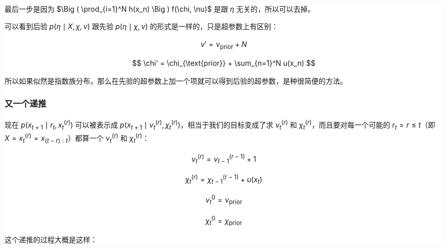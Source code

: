 最后一步是因为 $\Big ( \prod_{i=1}^N h(x_n) \Big ) f(\chi, \nu)$ 是跟 $\eta$ 无关的，所以可以去掉。

可以看到后验 $p(\eta \mid X, \chi, \nu)$ 跟先验 $p(\eta \mid \chi, \nu)$ 的形式是一样的，只是超参数上有区别：

$$
\nu' = \nu_{\text{prior}} + N
$$

$$
\chi' = \chi_{\text{prior}} + \sum_{n=1}^N u(x_n)
$$

所以如果似然是指数族分布，那么在先验的超参数上加一个项就可以得到后验的超参数，是种很简便的方法。


### 又一个递推

现在 $p(x_{t+1} \mid r_t, x_t^{(r)})$ 可以被表示成 $p(x_{t+1} \mid \nu_t^{(r)}, \chi_t^{(r)})$，相当于我们的目标变成了求 $\nu_t^{(r)}$ 和 $\chi_t^{(r)}$，而且要对每一个可能的 $r_t = r \leq t$（即 $X = x_t^{(r)} = x_{(t-r): t}$）都算一个 $\nu_t^{(r)}$ 和 $\chi_t^{(r)}$：

$$
\nu_t^{(r)} = \nu_{t-1}^{(r-1)} + 1
$$

$$
\chi_t^{(r)} = \chi_{t-1}^{(r-1)} + u(x_t)
$$

$$
\nu_t^0 = \nu_{\text{prior}}
$$

$$
\chi_t^0 = \chi_{\text{prior}}
$$

这个递推的过程大概是这样：
